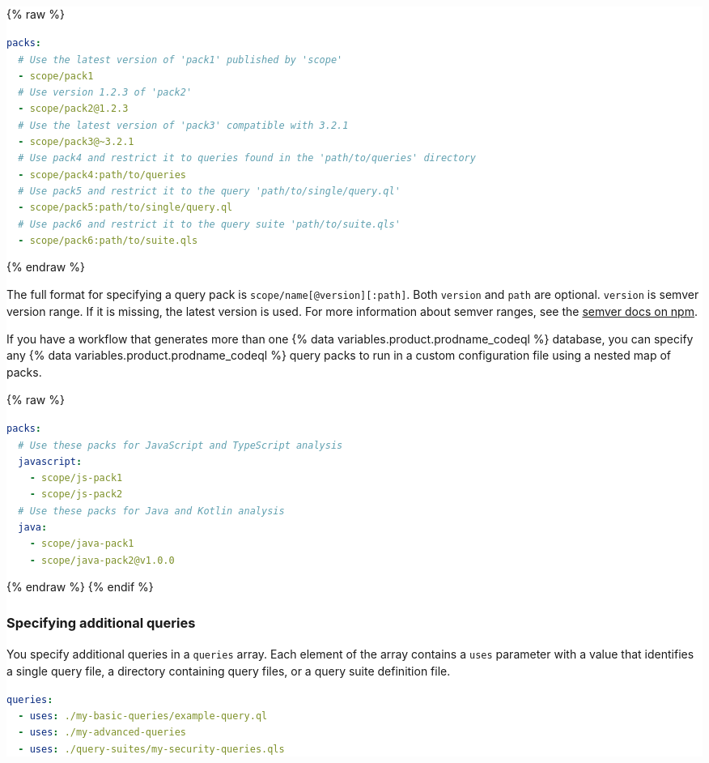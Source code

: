{% raw %}

``` yaml copy
packs:
  # Use the latest version of 'pack1' published by 'scope'
  - scope/pack1
  # Use version 1.2.3 of 'pack2'
  - scope/pack2@1.2.3
  # Use the latest version of 'pack3' compatible with 3.2.1
  - scope/pack3@~3.2.1
  # Use pack4 and restrict it to queries found in the 'path/to/queries' directory
  - scope/pack4:path/to/queries
  # Use pack5 and restrict it to the query 'path/to/single/query.ql'
  - scope/pack5:path/to/single/query.ql
  # Use pack6 and restrict it to the query suite 'path/to/suite.qls'
  - scope/pack6:path/to/suite.qls
```

{% endraw %}

The full format for specifying a query pack is `scope/name[@version][:path]`. Both `version` and `path` are optional. `version` is semver version range. If it is missing, the latest version is used. For more information about semver ranges, see the [semver docs on npm](https://docs.npmjs.com/cli/v6/using-npm/semver#ranges).

If you have a workflow that generates more than one {% data variables.product.prodname_codeql %} database, you can specify any {% data variables.product.prodname_codeql %} query packs to run in a custom configuration file using a nested map of packs.

{% raw %}

``` yaml copy
packs:
  # Use these packs for JavaScript and TypeScript analysis
  javascript:
    - scope/js-pack1
    - scope/js-pack2
  # Use these packs for Java and Kotlin analysis
  java:
    - scope/java-pack1
    - scope/java-pack2@v1.0.0
```

{% endraw %}
{% endif %}

### Specifying additional queries

You specify additional queries in a `queries` array. Each element of the array contains a `uses` parameter with a value that identifies a single query file, a directory containing query files, or a query suite definition file.

``` yaml copy
queries:
  - uses: ./my-basic-queries/example-query.ql
  - uses: ./my-advanced-queries
  - uses: ./query-suites/my-security-queries.qls
```
